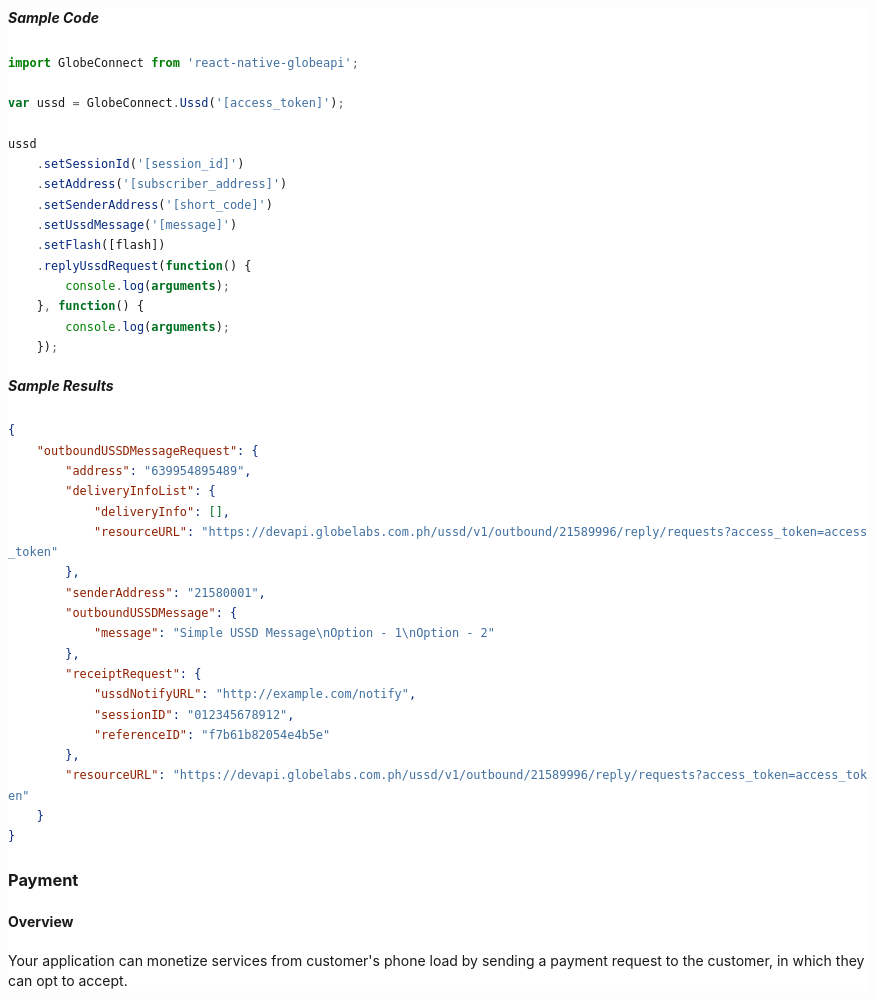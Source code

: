 ##### Sample Code

```js
import GlobeConnect from 'react-native-globeapi';

var ussd = GlobeConnect.Ussd('[access_token]');

ussd
    .setSessionId('[session_id]')
    .setAddress('[subscriber_address]')
    .setSenderAddress('[short_code]')
    .setUssdMessage('[message]')
    .setFlash([flash])
    .replyUssdRequest(function() {
        console.log(arguments);
    }, function() {
        console.log(arguments);
    });
```

##### Sample Results

```json
{
    "outboundUSSDMessageRequest": {
        "address": "639954895489",
        "deliveryInfoList": {
            "deliveryInfo": [],
            "resourceURL": "https://devapi.globelabs.com.ph/ussd/v1/outbound/21589996/reply/requests?access_token=access_token"
        },
        "senderAddress": "21580001",
        "outboundUSSDMessage": {
            "message": "Simple USSD Message\nOption - 1\nOption - 2"
        },
        "receiptRequest": {
            "ussdNotifyURL": "http://example.com/notify",
            "sessionID": "012345678912",
            "referenceID": "f7b61b82054e4b5e"
        },
        "resourceURL": "https://devapi.globelabs.com.ph/ussd/v1/outbound/21589996/reply/requests?access_token=access_token"
    }
}
```

### Payment

#### Overview

Your application can monetize services from customer's phone load by sending a payment request to the customer, in which they can opt to accept.
